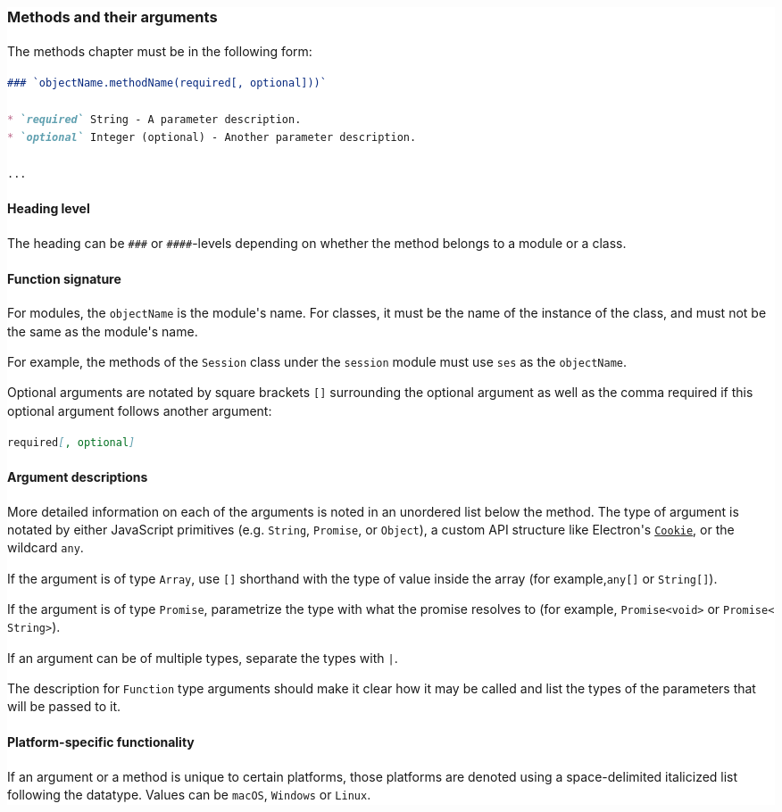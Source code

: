 ### Methods and their arguments

The methods chapter must be in the following form:

```markdown
### `objectName.methodName(required[, optional]))`

* `required` String - A parameter description.
* `optional` Integer (optional) - Another parameter description.

...
```

#### Heading level

The heading can be `###` or `####`-levels depending on whether the method
belongs to a module or a class.

#### Function signature

For modules, the `objectName` is the module's name. For classes, it must be the
name of the instance of the class, and must not be the same as the module's
name.

For example, the methods of the `Session` class under the `session` module must
use `ses` as the `objectName`.

Optional arguments are notated by square brackets `[]` surrounding the optional
argument as well as the comma required if this optional argument follows another
argument:

```markdown
required[, optional]
```

#### Argument descriptions

More detailed information on each of the arguments is noted in an unordered list
below the method. The type of argument is notated by either JavaScript primitives
(e.g. `String`, `Promise`, or `Object`), a custom API structure like Electron's
[`Cookie`](latest/api/structures/cookie.md), or the wildcard `any`.

If the argument is of type `Array`, use `[]` shorthand with the type of value
inside the array (for example,`any[]` or `String[]`).

If the argument is of type `Promise`, parametrize the type with what the promise
resolves to (for example, `Promise<void>` or `Promise<String>`).

If an argument can be of multiple types, separate the types with `|`.

The description for `Function` type arguments should make it clear how it may be
called and list the types of the parameters that will be passed to it.

#### Platform-specific functionality

If an argument or a method is unique to certain platforms, those platforms are
denoted using a space-delimited italicized list following the datatype. Values
can be `macOS`, `Windows` or `Linux`.


[title-case]: https://apastyle.apa.org/style-grammar-guidelines/capitalization/title-case
[sentence-case]: https://apastyle.apa.org/style-grammar-guidelines/capitalization/sentence-case
[markdownlint]: https://github.com/DavidAnson/markdownlint